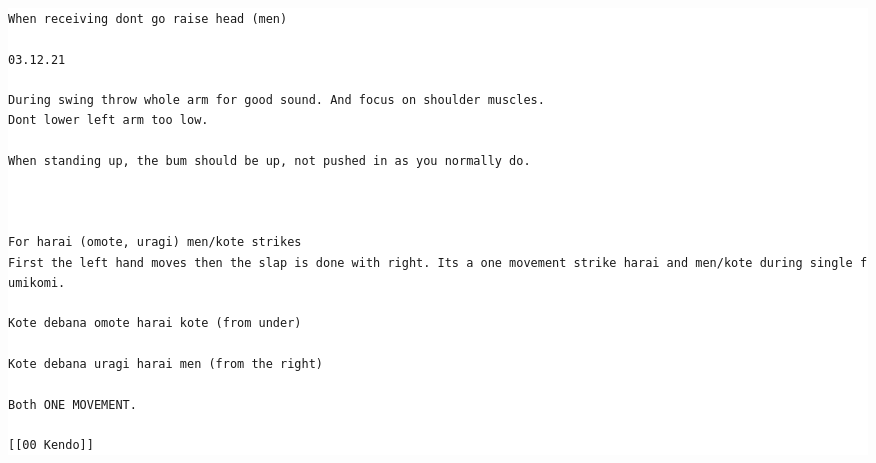     When receiving dont go raise head (men)  
      
    03.12.21  
      
    During swing throw whole arm for good sound. And focus on shoulder muscles.  
    Dont lower left arm too low.  
      
    When standing up, the bum should be up, not pushed in as you normally do.  
      

      
    For harai (omote, uragi) men/kote strikes  
    First the left hand moves then the slap is done with right. Its a one movement strike harai and men/kote during single fumikomi.  
      
    Kote debana omote harai kote (from under)  
      
    Kote debana uragi harai men (from the right)  
      
    Both ONE MOVEMENT.
	
	[[00 Kendo]]